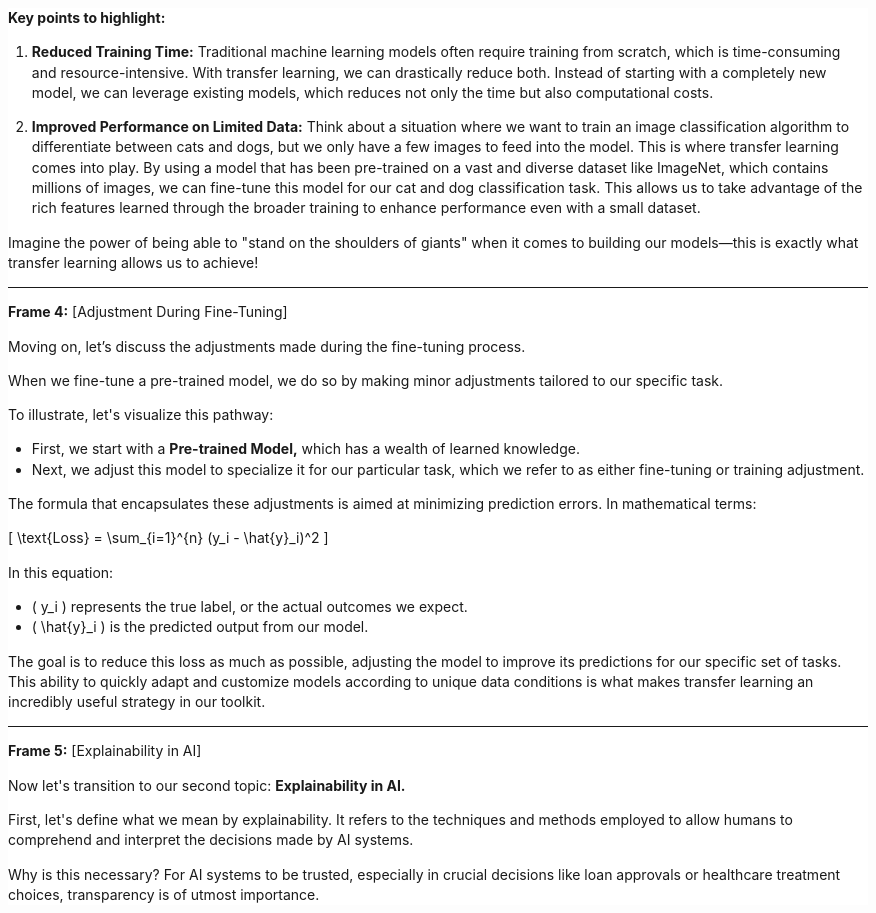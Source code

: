 **Key points to highlight:**

1. **Reduced Training Time:** Traditional machine learning models often require training from scratch, which is time-consuming and resource-intensive. With transfer learning, we can drastically reduce both. Instead of starting with a completely new model, we can leverage existing models, which reduces not only the time but also computational costs.

2. **Improved Performance on Limited Data:** Think about a situation where we want to train an image classification algorithm to differentiate between cats and dogs, but we only have a few images to feed into the model. This is where transfer learning comes into play. By using a model that has been pre-trained on a vast and diverse dataset like ImageNet, which contains millions of images, we can fine-tune this model for our cat and dog classification task. This allows us to take advantage of the rich features learned through the broader training to enhance performance even with a small dataset.

Imagine the power of being able to "stand on the shoulders of giants" when it comes to building our models—this is exactly what transfer learning allows us to achieve!

---

**Frame 4:** [Adjustment During Fine-Tuning]

Moving on, let’s discuss the adjustments made during the fine-tuning process. 

When we fine-tune a pre-trained model, we do so by making minor adjustments tailored to our specific task. 

To illustrate, let's visualize this pathway:

- First, we start with a **Pre-trained Model,** which has a wealth of learned knowledge. 
- Next, we adjust this model to specialize it for our particular task, which we refer to as either fine-tuning or training adjustment.

The formula that encapsulates these adjustments is aimed at minimizing prediction errors. In mathematical terms:

\[
\text{Loss} = \sum_{i=1}^{n} (y_i - \hat{y}_i)^2 
\]

In this equation:
- \( y_i \) represents the true label, or the actual outcomes we expect.
- \( \hat{y}_i \) is the predicted output from our model.

The goal is to reduce this loss as much as possible, adjusting the model to improve its predictions for our specific set of tasks. This ability to quickly adapt and customize models according to unique data conditions is what makes transfer learning an incredibly useful strategy in our toolkit.

---

**Frame 5:** [Explainability in AI]

Now let's transition to our second topic: **Explainability in AI.**

First, let's define what we mean by explainability. It refers to the techniques and methods employed to allow humans to comprehend and interpret the decisions made by AI systems. 

Why is this necessary? For AI systems to be trusted, especially in crucial decisions like loan approvals or healthcare treatment choices, transparency is of utmost importance.
